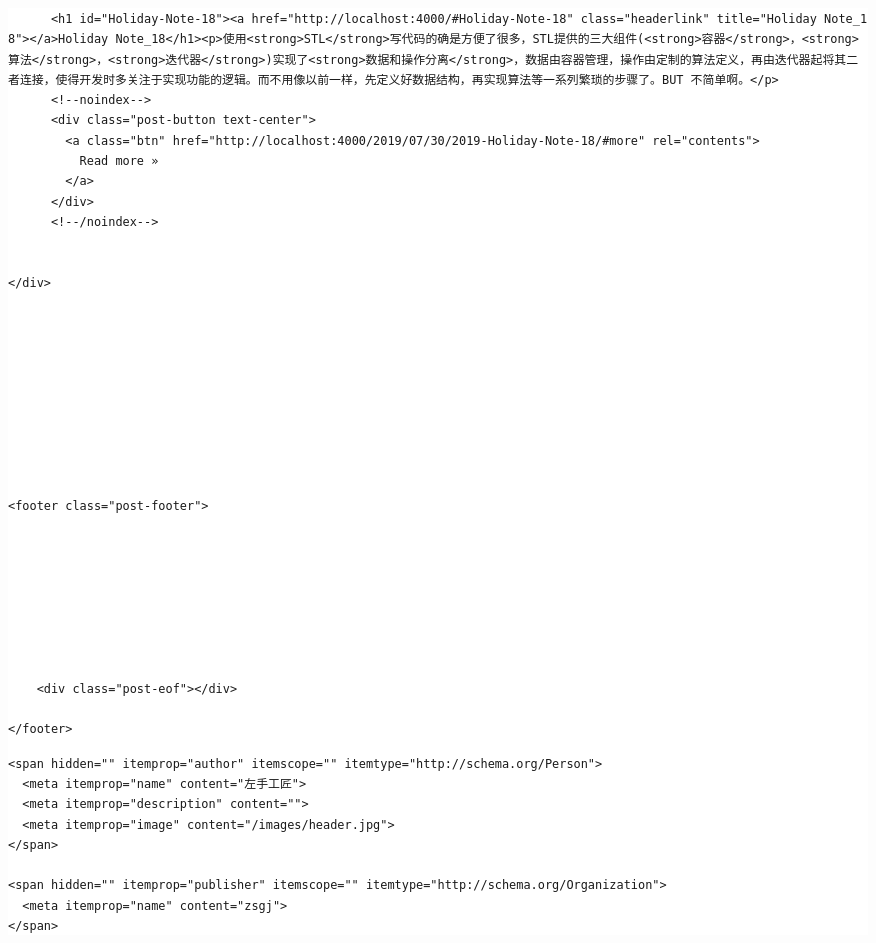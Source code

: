       
        
          <h1 id="Holiday-Note-18"><a href="http://localhost:4000/#Holiday-Note-18" class="headerlink" title="Holiday Note_18"></a>Holiday Note_18</h1><p>使用<strong>STL</strong>写代码的确是方便了很多，STL提供的三大组件(<strong>容器</strong>，<strong>算法</strong>，<strong>迭代器</strong>)实现了<strong>数据和操作分离</strong>，数据由容器管理，操作由定制的算法定义，再由迭代器起将其二者连接，使得开发时多关注于实现功能的逻辑。而不用像以前一样，先定义好数据结构，再实现算法等一系列繁琐的步骤了。BUT 不简单啊。</p>
          <!--noindex-->
          <div class="post-button text-center">
            <a class="btn" href="http://localhost:4000/2019/07/30/2019-Holiday-Note-18/#more" rel="contents">
              Read more »
            </a>
          </div>
          <!--/noindex-->
        
      
    </div>
    
    
    

    

    

    

    <footer class="post-footer">
      

      

      

      
      
        <div class="post-eof"></div>
      
    </footer>
  </div>
  
  
  
  </article>


    
      

  

  
  
  

  <article class="post post-type-normal" itemscope="" itemtype="http://schema.org/Article">
  
  
  
  <div class="post-block" style="opacity: 1; display: block;">
    <link itemprop="mainEntityOfPage" href="http://localhost:4000/www.bottlewei.com/2019/07/29/2019-Holiday-Note-17/">

    <span hidden="" itemprop="author" itemscope="" itemtype="http://schema.org/Person">
      <meta itemprop="name" content="左手工匠">
      <meta itemprop="description" content="">
      <meta itemprop="image" content="/images/header.jpg">
    </span>

    <span hidden="" itemprop="publisher" itemscope="" itemtype="http://schema.org/Organization">
      <meta itemprop="name" content="zsgj">
    </span>
